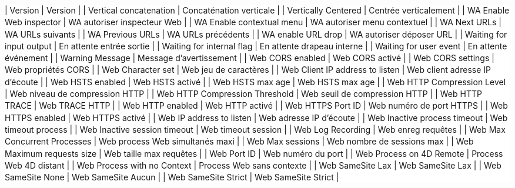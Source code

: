| Version | Version |
| Vertical concatenation | Concaténation verticale |
| Vertically Centered | Centrée verticalement |
| WA Enable Web inspector | WA autoriser inspecteur Web |
| WA Enable contextual menu | WA autoriser menu contextuel |
| WA Next URLs | WA URLs suivants |
| WA Previous URLs | WA URLs précédents |
| WA enable URL drop | WA autoriser déposer URL |
| Waiting for input output | En attente entrée sortie |
| Waiting for internal flag | En attente drapeau interne |
| Waiting for user event | En attente événement |
| Warning Message | Message d’avertissement |
| Web CORS enabled | Web CORS activé |
| Web CORS settings | Web propriétés CORS |
| Web Character set | Web jeu de caractères |
| Web Client IP address to listen | Web client adresse IP d’écoute |
| Web HSTS enabled | Web HSTS activé |
| Web HSTS max age | Web HSTS max age |
| Web HTTP Compression Level | Web niveau de compression HTTP |
| Web HTTP Compression Threshold | Web seuil de compression HTTP |
| Web HTTP TRACE | Web TRACE HTTP |
| Web HTTP enabled | Web HTTP activé |
| Web HTTPS Port ID | Web numéro de port HTTPS |
| Web HTTPS enabled | Web HTTPS activé |
| Web IP address to listen | Web adresse IP d’écoute |
| Web Inactive process timeout | Web timeout process |
| Web Inactive session timeout | Web timeout session |
| Web Log Recording | Web enreg requêtes |
| Web Max Concurrent Processes | Web process Web simultanés maxi |
| Web Max sessions | Web nombre de sessions max |
| Web Maximum requests size | Web taille max requêtes |
| Web Port ID | Web numéro du port |
| Web Process on 4D Remote | Process Web 4D distant |
| Web Process with no Context | Process Web sans contexte |
| Web SameSite Lax | Web SameSite Lax |
| Web SameSite None | Web SameSite Aucun |
| Web SameSite Strict | Web SameSite Strict |